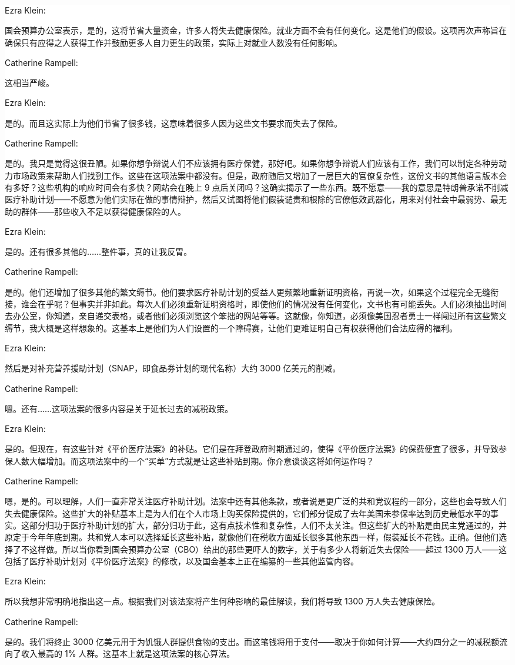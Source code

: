 Ezra Klein:

国会预算办公室表示，是的，这将节省大量资金，许多人将失去健康保险。就业方面不会有任何变化。这是他们的假设。这项再次声称旨在确保只有应得之人获得工作并鼓励更多人自力更生的政策，实际上对就业人数没有任何影响。

Catherine Rampell:

这相当严峻。

Ezra Klein:

是的。而且这实际上为他们节省了很多钱，这意味着很多人因为这些文书要求而失去了保险。

Catherine Rampell:

是的。我只是觉得这很丑陋。如果你想争辩说人们不应该拥有医疗保健，那好吧。如果你想争辩说人们应该有工作，我们可以制定各种劳动力市场政策来帮助人们找到工作。这些在这项法案中都没有。但是，政府随后又增加了一层巨大的官僚复杂性，这份文书的其他语言版本会有多好？这些机构的响应时间会有多快？网站会在晚上
9
点后关闭吗？这确实揭示了一些东西。既不愿意——我的意思是特朗普承诺不削减医疗补助计划——不愿意为他们实际在做的事情辩护，然后又试图将他们假装谴责和根除的官僚低效武器化，用来对付社会中最弱势、最无助的群体——那些收入不足以获得健康保险的人。

Ezra Klein:

是的。还有很多其他的……整件事，真的让我反胃。

Catherine Rampell:

是的。他们还增加了很多其他的繁文缛节。他们要求医疗补助计划的受益人更频繁地重新证明资格，再说一次，如果这个过程完全无缝衔接，谁会在乎呢？但事实并非如此。每次人们必须重新证明资格时，即使他们的情况没有任何变化，文书也有可能丢失。人们必须抽出时间去办公室，你知道，亲自递交表格，或者他们必须浏览这个笨拙的网站等等。这就像，你知道，必须像美国忍者勇士一样闯过所有这些繁文缛节，我大概是这样想象的。这基本上是他们为人们设置的一个障碍赛，让他们更难证明自己有权获得他们合法应得的福利。

Ezra Klein:

然后是对补充营养援助计划（SNAP，即食品券计划的现代名称）大约 3000
亿美元的削减。

Catherine Rampell:

嗯。还有……这项法案的很多内容是关于延长过去的减税政策。

Ezra Klein:

是的。但现在，有这些针对《平价医疗法案》的补贴。它们是在拜登政府时期通过的，使得《平价医疗法案》的保费便宜了很多，并导致参保人数大幅增加。而这项法案中的一个“买单”方式就是让这些补贴到期。你介意谈谈这将如何运作吗？

Catherine Rampell:

嗯，是的。可以理解，人们一直非常关注医疗补助计划。法案中还有其他条款，或者说是更广泛的共和党议程的一部分，这些也会导致人们失去健康保险。这些扩大的补贴基本上是为人们在个人市场上购买保险提供的，它们部分促成了去年美国未参保率达到历史最低水平的事实。这部分归功于医疗补助计划的扩大，部分归功于此，这有点技术性和复杂性，人们不太关注。但这些扩大的补贴是由民主党通过的，并原定于今年年底到期。共和党人本可以选择延长这些补贴，就像他们在税收方面延长很多其他东西一样，假装延长不花钱。正确。但他们选择了不这样做。所以当你看到国会预算办公室（CBO）给出的那些更吓人的数字，关于有多少人将新近失去保险——超过
1300
万人——这包括了医疗补助计划对《平价医疗法案》的修改，以及国会基本上正在编纂的一些其他监管内容。

Ezra Klein:

所以我想非常明确地指出这一点。根据我们对该法案将产生何种影响的最佳解读，我们将导致
1300 万人失去健康保险。

Catherine Rampell:

是的。我们将终止 3000
亿美元用于为饥饿人群提供食物的支出。而这笔钱将用于支付——取决于你如何计算——大约四分之一的减税额流向了收入最高的
1% 人群。这基本上就是这项法案的核心算法。
